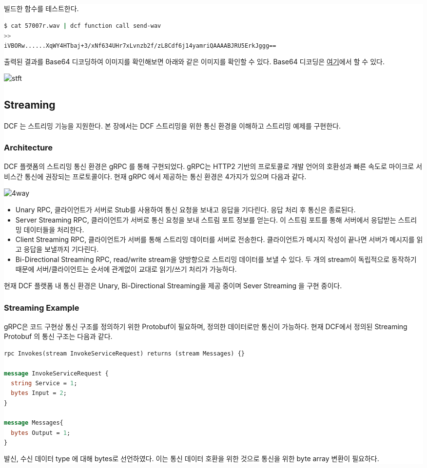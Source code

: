 빌드한 함수를 테스트한다. 

```bash
$ cat 57007r.wav | dcf function call send-wav
>>
iVBORw......XqWY4HTbaj+3/xNf634UHr7xLvnzb2f/zL8Cdf6j14yamriQAAAABJRU5ErkJggg==
```

출력된 결과를 Base64 디코딩하여 이미지를 확인해보면 아래와 같은 이미지를 확인할 수 있다. Base64 디코딩은 [여기](https://codebeautify.org/base64-to-image-converter)에서 할 수 있다.

![stft](https://user-images.githubusercontent.com/13328380/48114112-171a1f00-e2a1-11e8-9347-fd31f7324577.png)

## Streaming

DCF 는 스트리밍 기능을 지원한다. 본 장에서는 DCF 스트리밍을 위한 통신 환경을 이해하고 스트리밍 예제를 구현한다.

### Architecture

DCF 플랫폼의 스트리밍 통신 환경은 gRPC 를 통해 구현되었다. gRPC는 HTTP2 기반의 프로토콜로 개발 언어의 호환성과 빠른 속도로 마이크로 서비스간 통신에 권장되는 프로토콜이다. 현재 gRPC 에서 제공하는 통신 환경은 4가지가 있으며 다음과 같다.

![4way](https://user-images.githubusercontent.com/46108451/66361019-21b0cd00-e9b8-11e9-8ee8-c8302187e674.PNG)

- Unary RPC, 클라이언트가 서버로 Stub를 사용하여 통신 요청을 보내고 응답을 기다린다. 응답 처리 후 통신은 종료된다.
- Server Streaming RPC, 클라이언트가 서버로 통신 요청을 보내 스트림 포트 정보를 얻는다. 이 스트림 포트를 통해 서버에서 응답받는 스트리밍 데이터들을 처리한다.
- Client Streaming RPC, 클라이언트가 서버를 통해 스트리밍 데이터를 서버로 전송한다. 클라이언트가 메시지 작성이 끝나면 서버가 메시지를 읽고 응답을 보낼까지 기다린다.
- Bi-Directional Streaming RPC, read/write stream을 양방향으로 스트리밍 데이터를 보낼 수 있다. 두 개의 stream이 독립적으로 동작하기 때문에 서버/클라이언트는 순서에 관계없이 교대로 읽기/쓰기 처리가 가능하다.

현재 DCF 플랫폼 내 통신 환경은 Unary, Bi-Directional Streaming을 제공 중이며 Sever Streaming 을 구현 중이다.

### Streaming Example

gRPC은 코드 구현상 통신 구조를 정의하기 위한 Protobuf이 필요하며, 정의한 데이터로만 통신이 가능하다. 현재 DCF에서 정의된 Streaming Protobuf 의 통신 구조는 다음과 같다.

```protobuf
rpc Invokes(stream InvokeServiceRequest) returns (stream Messages) {}

message InvokeServiceRequest {
  string Service = 1;
  bytes Input = 2;
}

message Messages{
  bytes Output = 1;
}
```

발신, 수신 데이터 type 에 대해 bytes로 선언하였다. 이는 통신 데이터 호환을 위한 것으로 통신을 위한 byte array 변환이 필요하다.

## 
